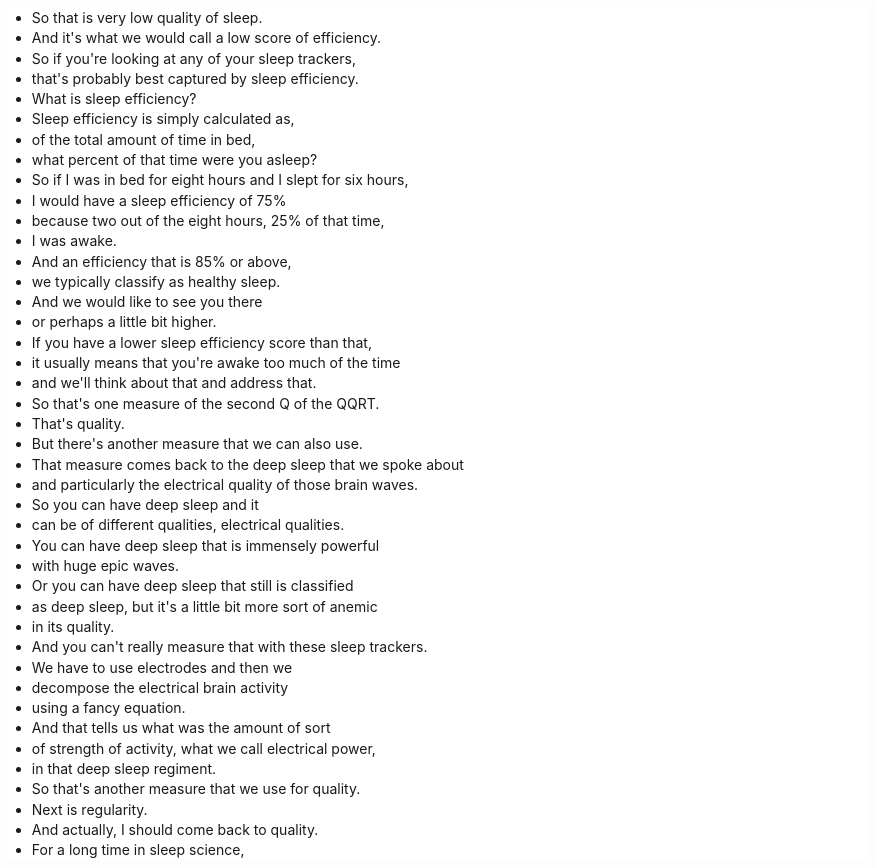 *  So that is very low quality of sleep.
*  And it's what we would call a low score of efficiency.
*  So if you're looking at any of your sleep trackers,
*  that's probably best captured by sleep efficiency.
*  What is sleep efficiency?
*  Sleep efficiency is simply calculated as,
*  of the total amount of time in bed,
*  what percent of that time were you asleep?
*  So if I was in bed for eight hours and I slept for six hours,
*  I would have a sleep efficiency of 75%
*  because two out of the eight hours, 25% of that time,
*  I was awake.
*  And an efficiency that is 85% or above,
*  we typically classify as healthy sleep.
*  And we would like to see you there
*  or perhaps a little bit higher.
*  If you have a lower sleep efficiency score than that,
*  it usually means that you're awake too much of the time
*  and we'll think about that and address that.
*  So that's one measure of the second Q of the QQRT.
*  That's quality.
*  But there's another measure that we can also use.
*  That measure comes back to the deep sleep that we spoke about
*  and particularly the electrical quality of those brain waves.
*  So you can have deep sleep and it
*  can be of different qualities, electrical qualities.
*  You can have deep sleep that is immensely powerful
*  with huge epic waves.
*  Or you can have deep sleep that still is classified
*  as deep sleep, but it's a little bit more sort of anemic
*  in its quality.
*  And you can't really measure that with these sleep trackers.
*  We have to use electrodes and then we
*  decompose the electrical brain activity
*  using a fancy equation.
*  And that tells us what was the amount of sort
*  of strength of activity, what we call electrical power,
*  in that deep sleep regiment.
*  So that's another measure that we use for quality.
*  Next is regularity.
*  And actually, I should come back to quality.
*  For a long time in sleep science,
